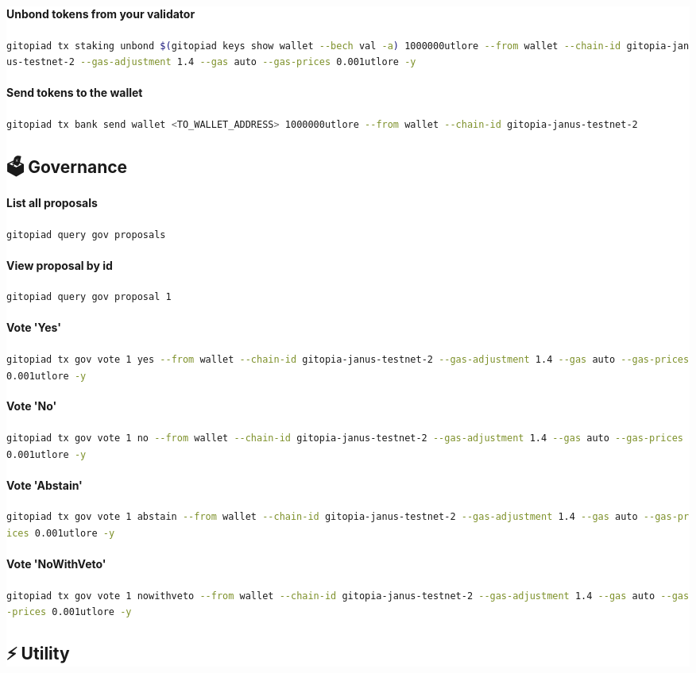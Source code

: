 #### Unbond tokens from your validator

```bash
gitopiad tx staking unbond $(gitopiad keys show wallet --bech val -a) 1000000utlore --from wallet --chain-id gitopia-janus-testnet-2 --gas-adjustment 1.4 --gas auto --gas-prices 0.001utlore -y
```

#### Send tokens to the wallet

```bash
gitopiad tx bank send wallet <TO_WALLET_ADDRESS> 1000000utlore --from wallet --chain-id gitopia-janus-testnet-2
```

## 🗳 Governance

#### List all proposals

```bash
gitopiad query gov proposals
```

#### View proposal by id

```bash
gitopiad query gov proposal 1
```

#### Vote 'Yes'

```bash
gitopiad tx gov vote 1 yes --from wallet --chain-id gitopia-janus-testnet-2 --gas-adjustment 1.4 --gas auto --gas-prices 0.001utlore -y
```

#### Vote 'No'

```bash
gitopiad tx gov vote 1 no --from wallet --chain-id gitopia-janus-testnet-2 --gas-adjustment 1.4 --gas auto --gas-prices 0.001utlore -y
```

#### Vote 'Abstain'

```bash
gitopiad tx gov vote 1 abstain --from wallet --chain-id gitopia-janus-testnet-2 --gas-adjustment 1.4 --gas auto --gas-prices 0.001utlore -y
```

#### Vote 'NoWithVeto'

```bash
gitopiad tx gov vote 1 nowithveto --from wallet --chain-id gitopia-janus-testnet-2 --gas-adjustment 1.4 --gas auto --gas-prices 0.001utlore -y
```

## ⚡️ Utility
